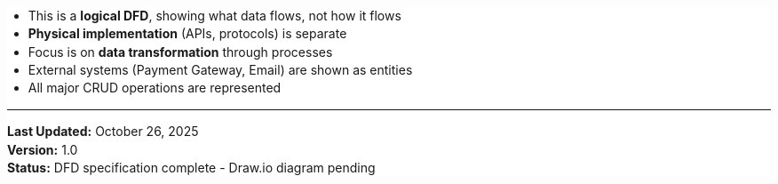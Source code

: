 - This is a **logical DFD**, showing what data flows, not how it flows
- **Physical implementation** (APIs, protocols) is separate
- Focus is on **data transformation** through processes
- External systems (Payment Gateway, Email) are shown as entities
- All major CRUD operations are represented

---

**Last Updated:** October 26, 2025  
**Version:** 1.0  
**Status:** DFD specification complete - Draw.io diagram pending


